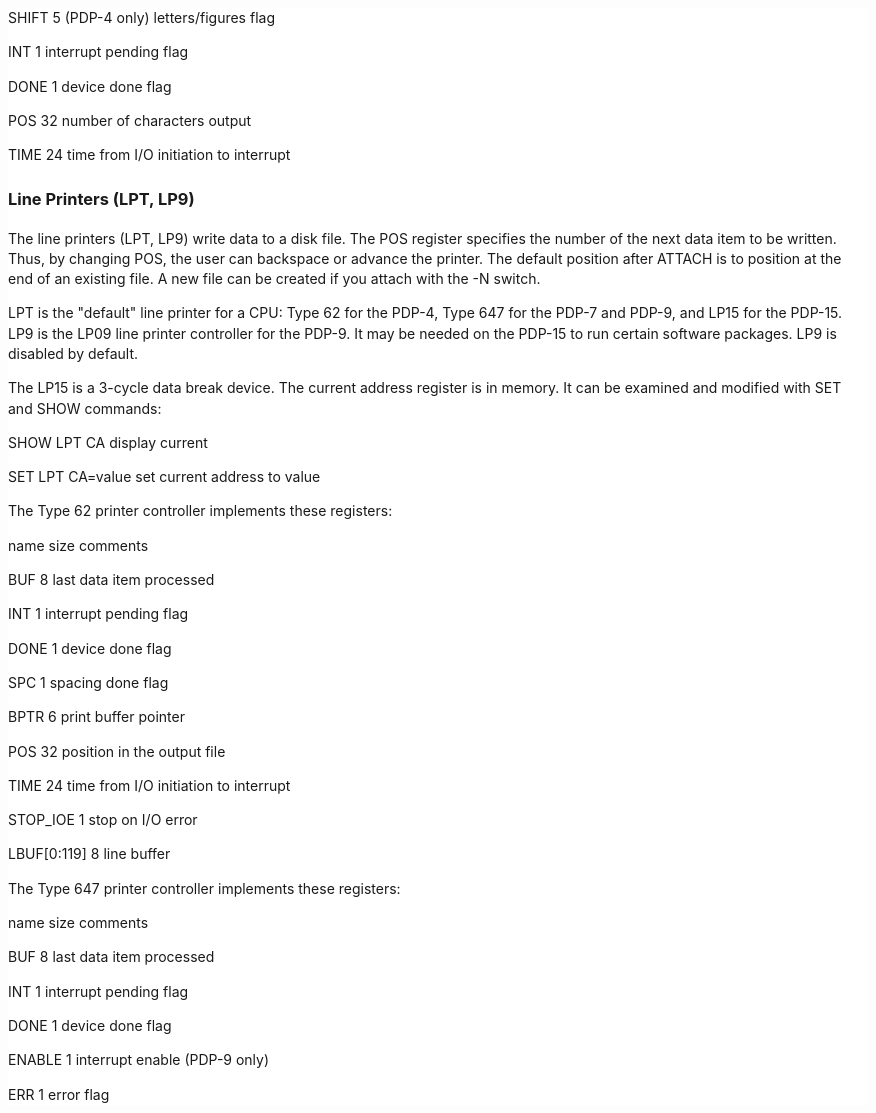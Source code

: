 SHIFT 5 (PDP-4 only) letters/figures flag

INT 1 interrupt pending flag

DONE 1 device done flag

POS 32 number of characters output

TIME 24 time from I/O initiation to interrupt

### Line Printers (LPT, LP9)

The line printers (LPT, LP9) write data to a disk file. The POS register specifies the number of the next data item to be written. Thus, by changing POS, the user can backspace or advance the printer. The default position after ATTACH is to position at the end of an existing file. A new file can be created if you attach with the -N switch.

LPT is the "default" line printer for a CPU: Type 62 for the PDP-4, Type 647 for the PDP-7 and PDP-9, and LP15 for the PDP-15. LP9 is the LP09 line printer controller for the PDP-9. It may be needed on the PDP-15 to run certain software packages. LP9 is disabled by default.

The LP15 is a 3-cycle data break device. The current address register is in memory. It can be examined and modified with SET and SHOW commands:

SHOW LPT CA display current

SET LPT CA=value set current address to value

The Type 62 printer controller implements these registers:

name size comments

BUF 8 last data item processed

INT 1 interrupt pending flag

DONE 1 device done flag

SPC 1 spacing done flag

BPTR 6 print buffer pointer

POS 32 position in the output file

TIME 24 time from I/O initiation to interrupt

STOP_IOE 1 stop on I/O error

LBUF\[0:119\] 8 line buffer

The Type 647 printer controller implements these registers:

name size comments

BUF 8 last data item processed

INT 1 interrupt pending flag

DONE 1 device done flag

ENABLE 1 interrupt enable (PDP-9 only)

ERR 1 error flag
